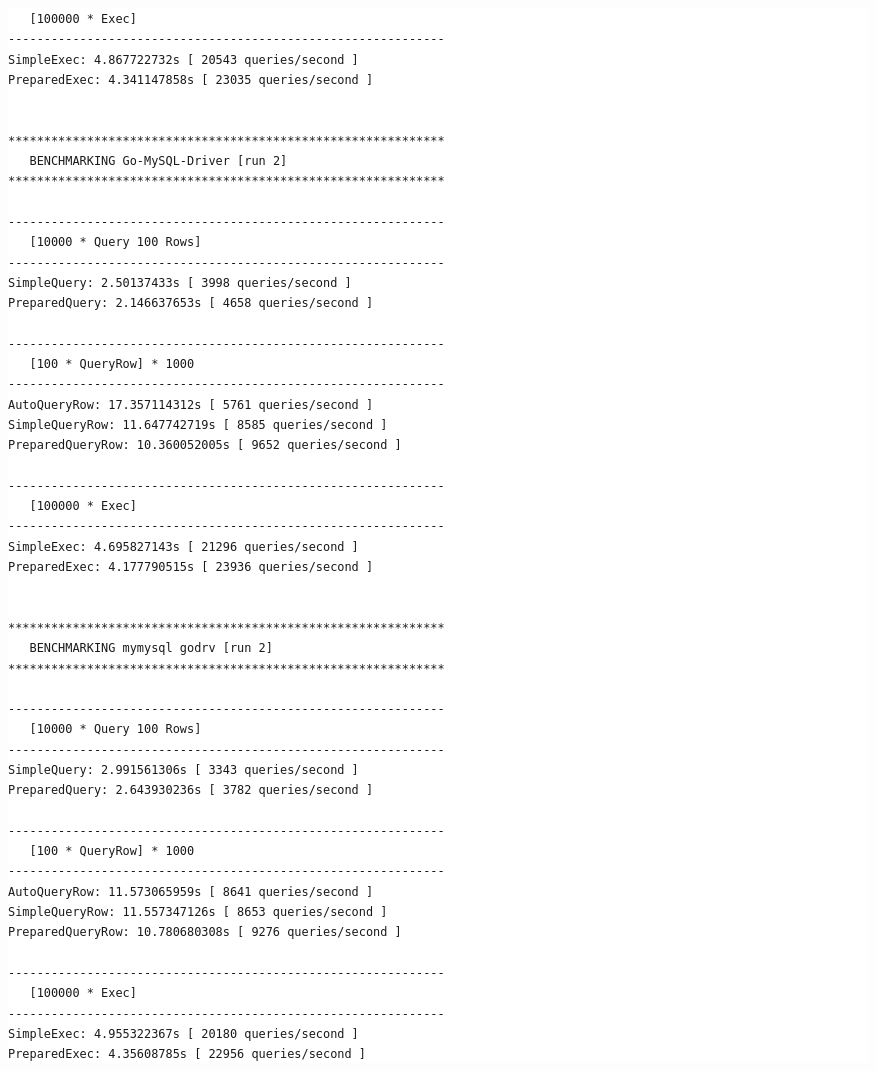 ```
   [100000 * Exec]
-------------------------------------------------------------
SimpleExec: 4.867722732s [ 20543 queries/second ]
PreparedExec: 4.341147858s [ 23035 queries/second ]


*************************************************************
   BENCHMARKING Go-MySQL-Driver [run 2]
*************************************************************

-------------------------------------------------------------
   [10000 * Query 100 Rows]
-------------------------------------------------------------
SimpleQuery: 2.50137433s [ 3998 queries/second ]
PreparedQuery: 2.146637653s [ 4658 queries/second ]

-------------------------------------------------------------
   [100 * QueryRow] * 1000
-------------------------------------------------------------
AutoQueryRow: 17.357114312s [ 5761 queries/second ]
SimpleQueryRow: 11.647742719s [ 8585 queries/second ]
PreparedQueryRow: 10.360052005s [ 9652 queries/second ]

-------------------------------------------------------------
   [100000 * Exec]
-------------------------------------------------------------
SimpleExec: 4.695827143s [ 21296 queries/second ]
PreparedExec: 4.177790515s [ 23936 queries/second ]


*************************************************************
   BENCHMARKING mymysql godrv [run 2]
*************************************************************

-------------------------------------------------------------
   [10000 * Query 100 Rows]
-------------------------------------------------------------
SimpleQuery: 2.991561306s [ 3343 queries/second ]
PreparedQuery: 2.643930236s [ 3782 queries/second ]

-------------------------------------------------------------
   [100 * QueryRow] * 1000
-------------------------------------------------------------
AutoQueryRow: 11.573065959s [ 8641 queries/second ]
SimpleQueryRow: 11.557347126s [ 8653 queries/second ]
PreparedQueryRow: 10.780680308s [ 9276 queries/second ]

-------------------------------------------------------------
   [100000 * Exec]
-------------------------------------------------------------
SimpleExec: 4.955322367s [ 20180 queries/second ]
PreparedExec: 4.35608785s [ 22956 queries/second ]
```
